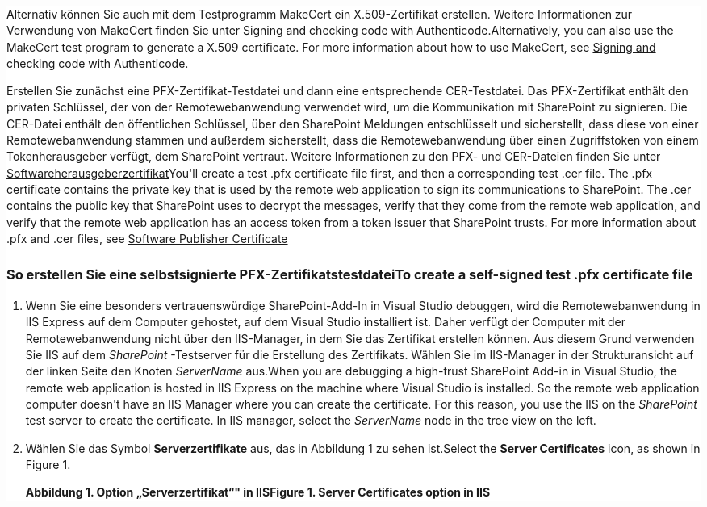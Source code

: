 
 
<span data-ttu-id="b1d38-p112">Alternativ können Sie auch mit dem Testprogramm MakeCert ein X.509-Zertifikat erstellen. Weitere Informationen zur Verwendung von MakeCert finden Sie unter  [Signing and checking code with Authenticode](http://msdn.microsoft.com/de-DE/library/ms537364%28VS.85%29.aspx).</span><span class="sxs-lookup"><span data-stu-id="b1d38-p112">Alternatively, you can also use the MakeCert test program to generate a X.509 certificate. For more information about how to use MakeCert, see  [Signing and checking code with Authenticode](http://msdn.microsoft.com/de-DE/library/ms537364%28VS.85%29.aspx).</span></span>
 

 
<span data-ttu-id="b1d38-p113">Erstellen Sie zunächst eine PFX-Zertifikat-Testdatei und dann eine entsprechende CER-Testdatei. Das PFX-Zertifikat enthält den privaten Schlüssel, der von der Remotewebanwendung verwendet wird, um die Kommunikation mit SharePoint zu signieren. Die CER-Datei enthält den öffentlichen Schlüssel, über den SharePoint Meldungen entschlüsselt und sicherstellt, dass diese von einer Remotewebanwendung stammen und außerdem sicherstellt, dass die Remotewebanwendung über einen Zugriffstoken von einem Tokenherausgeber verfügt, dem SharePoint vertraut. Weitere Informationen zu den PFX- und CER-Dateien finden Sie unter  [Softwareherausgeberzertifikat](http://msdn.microsoft.com/de-DE/library/windows/hardware/ff552299%28v=vs.85%29.aspx)</span><span class="sxs-lookup"><span data-stu-id="b1d38-p113">You'll create a test .pfx certificate file first, and then a corresponding test .cer file. The .pfx certificate contains the private key that is used by the remote web application to sign its communications to SharePoint. The .cer contains the public key that SharePoint uses to decrypt the messages, verify that they come from the remote web application, and verify that the remote web application has an access token from a token issuer that SharePoint trusts. For more information about .pfx and .cer files, see  [Software Publisher Certificate](http://msdn.microsoft.com/de-DE/library/windows/hardware/ff552299%28v=vs.85%29.aspx)</span></span>
 

 

### <a name="to-create-a-self-signed-test-pfx-certificate-file"></a><span data-ttu-id="b1d38-164">So erstellen Sie eine selbstsignierte PFX-Zertifikatstestdatei</span><span class="sxs-lookup"><span data-stu-id="b1d38-164">To create a self-signed test .pfx certificate file</span></span>


1. <span data-ttu-id="b1d38-p114">Wenn Sie eine besonders vertrauenswürdige SharePoint-Add-In in Visual Studio debuggen, wird die Remotewebanwendung in IIS Express auf dem Computer gehostet, auf dem Visual Studio installiert ist. Daher verfügt der Computer mit der Remotewebanwendung nicht über den IIS-Manager, in dem Sie das Zertifikat erstellen können. Aus diesem Grund verwenden Sie IIS auf dem  *SharePoint*  -Testserver für die Erstellung des Zertifikats. Wählen Sie im IIS-Manager in der Strukturansicht auf der linken Seite den Knoten _ServerName_ aus.</span><span class="sxs-lookup"><span data-stu-id="b1d38-p114">When you are debugging a high-trust SharePoint Add-in in Visual Studio, the remote web application is hosted in IIS Express on the machine where Visual Studio is installed. So the remote web application computer doesn't have an IIS Manager where you can create the certificate. For this reason, you use the IIS on the  *SharePoint*  test server to create the certificate. In IIS manager, select the _ServerName_ node in the tree view on the left.</span></span>
    
 
2. <span data-ttu-id="b1d38-169">Wählen Sie das Symbol **Serverzertifikate** aus, das in Abbildung 1 zu sehen ist.</span><span class="sxs-lookup"><span data-stu-id="b1d38-169">Select the  **Server Certificates** icon, as shown in Figure 1.</span></span>
    
    <span data-ttu-id="b1d38-170">**Abbildung 1. Option „Serverzertifikat“" in IIS**</span><span class="sxs-lookup"><span data-stu-id="b1d38-170">**Figure 1. Server Certificates option in IIS**</span></span>
